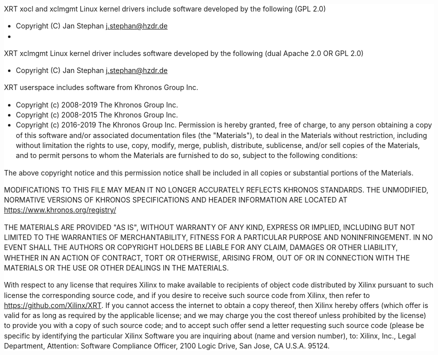 

XRT xocl and xclmgmt Linux kernel drivers include software developed by the following (GPL 2.0)
* Copyright (C) Jan Stephan <j.stephan@hzdr.de>
* 
XRT xclmgmt Linux kernel driver includes software developed by the following (dual Apache 2.0 OR GPL 2.0)
* Copyright (C) Jan Stephan <j.stephan@hzdr.de>

XRT userspace includes software from Khronos Group Inc.
* Copyright (c) 2008-2019 The Khronos Group Inc.
* Copyright (c) 2008-2015 The Khronos Group Inc.
* Copyright (c) 2016-2019 The Khronos Group Inc.
Permission is hereby granted, free of charge, to any person obtaining a
copy of this software and/or associated documentation files (the
"Materials"), to deal in the Materials without restriction, including
without limitation the rights to use, copy, modify, merge, publish,
distribute, sublicense, and/or sell copies of the Materials, and to
permit persons to whom the Materials are furnished to do so, subject to
the following conditions:

The above copyright notice and this permission notice shall be included
in all copies or substantial portions of the Materials.

MODIFICATIONS TO THIS FILE MAY MEAN IT NO LONGER ACCURATELY REFLECTS
KHRONOS STANDARDS. THE UNMODIFIED, NORMATIVE VERSIONS OF KHRONOS
SPECIFICATIONS AND HEADER INFORMATION ARE LOCATED AT
https://www.khronos.org/registry/

THE MATERIALS ARE PROVIDED "AS IS", WITHOUT WARRANTY OF ANY KIND,
EXPRESS OR IMPLIED, INCLUDING BUT NOT LIMITED TO THE WARRANTIES OF
MERCHANTABILITY, FITNESS FOR A PARTICULAR PURPOSE AND NONINFRINGEMENT.
IN NO EVENT SHALL THE AUTHORS OR COPYRIGHT HOLDERS BE LIABLE FOR ANY
CLAIM, DAMAGES OR OTHER LIABILITY, WHETHER IN AN ACTION OF CONTRACT,
TORT OR OTHERWISE, ARISING FROM, OUT OF OR IN CONNECTION WITH THE
MATERIALS OR THE USE OR OTHER DEALINGS IN THE MATERIALS.

With respect to any license that requires Xilinx to make available to recipients of object code distributed by Xilinx pursuant to such license the corresponding source code, and if you desire to receive such source code from Xilinx, then refer to https://github.com/Xilinx/XRT.  If you cannot access the internet to obtain a copy thereof, then Xilinx hereby offers (which offer is valid for as long as required by the applicable license; and we may charge you the cost thereof unless prohibited by the license) to provide you with a copy of such source code; and to accept such offer send a letter requesting such source code (please be specific by identifying the particular Xilinx Software you are inquiring about (name and version number), to:  Xilinx, Inc., Legal Department, Attention: Software Compliance Officer, 2100 Logic Drive, San Jose, CA U.S.A. 95124.
